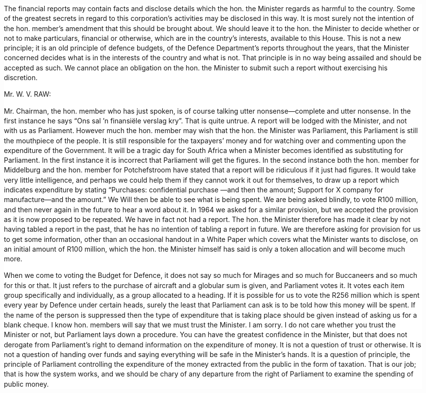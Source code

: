 <p>The financial reports may contain facts and disclose details which the hon. the Minister regards as harmful to the country. Some of the greatest secrets in regard to this corporation&#x2019;s activities may be disclosed in this way. It is most surely not the intention of the hon. member&#x2019;s amendment that this should be brought about. We should leave it to the hon. the Minister to decide whether or not to make particulars, financial or otherwise, which are in the country&#x2019;s interests, available to this House. This is not a new principle; it is an old principle of defence budgets, of the Defence Department&#x2019;s reports throughout the years, that the Minister concerned decides what is in the interests of the country and what is not. That principle is in no way being assailed and should be accepted as such. We cannot place an obligation on the hon. the Minister to submit such a report without exercising his discretion.</p>

</speech>

<speech by="#raw">

<from>Mr. <person refersTo="#hansard_za">W. V. RAW</person>:</from>

<p>Mr. Chairman, the hon. member who has just spoken, is of course talking utter nonsense&#x2014;complete and utter nonsense. In the first instance he says &#x201C;Ons sal &#x2019;n finansi&#x00EB;le verslag kry&#x201D;. That is quite untrue. A report will be lodged with the Minister, and not with us as Parliament. However much the hon. member may wish that the hon. the Minister was Parliament, this Parliament is still the mouthpiece of the people. It is still responsible for the taxpayers&#x2019; money and for watching over and commenting upon the expenditure of the Government. It will be a tragic day for South Africa when a Minister becomes identified as substituting for Parliament. In the first instance it is incorrect that Parliament will get the figures. In the second instance both the hon. member for Middelburg and the hon. member for Potchefstroom have stated that a report will be ridiculous if it just had figures. It would take very little intelligence, and perhaps we could help them if they cannot work it out for themselves, to draw up a report which indicates expenditure by stating &#x201C;Purchases: confidential purchase &#x2014;and then the amount; Support for X company for manufacture&#x2014;and the amount.&#x201D; We Will then be able to see what is being spent. We are being asked blindly, to vote R100 million, and then never again in the future to hear a word about it. In 1964 we asked for a similar provision, but we accepted the provision as it is now proposed to be repeated. We have in fact not had a report. The hon. the Minister therefore has made it clear by not having tabled a report in the past, that he has no intention of tabling a report in future. We are therefore asking for provision for us to get some information, other than an occasional handout in a White Paper which covers what the Minister wants to disclose, on an initial amount of R100 million, which the hon. the Minister himself has said is only a token allocation and will become much more.</p>

<p>When we come to voting the Budget for Defence, it does not say so much for Mirages and so much for Buccaneers and so much for this or that. It just refers to the purchase of aircraft and a globular sum is given, and Parliament votes it. It votes each item group specifically and individually, as a group allocated to a heading. If it is possible for us to vote the R256 million which is spent every year by Defence under certain heads, surely the least that Parliament can ask is to be told how this money will be spent. If the name of the person is suppressed then the type of expenditure that is taking place should be given instead of asking us for a blank cheque. I know hon. members will say that we must trust the Minister. I am sorry. I do not care whether you trust the Minister or not, but Parliament lays down a procedure. You can have the greatest confidence in the Minister, but that does not derogate from Parliament&#x2019;s right to demand information on the expenditure of money. It is not a question of trust or otherwise. It is not a question of handing over funds and saying everything will be safe in the Minister&#x2019;s hands. It is a question of principle, the principle of Parliament controlling the expenditure of the money extracted from the public in the form of taxation. That is our job; that is how the system works, and we should be chary of any departure from the right of Parliament to examine the spending of public money.</p>
